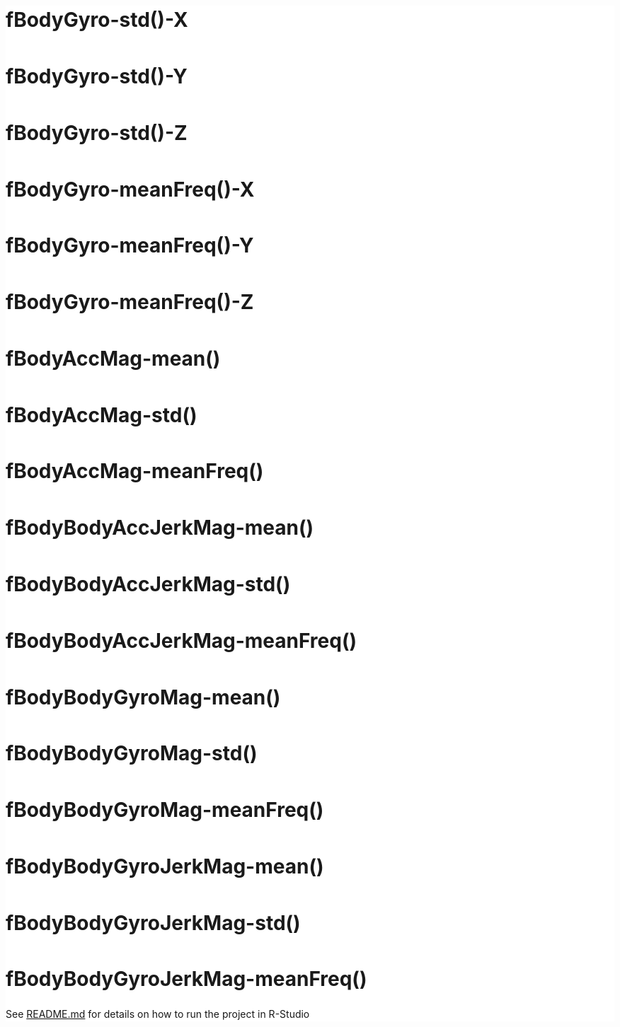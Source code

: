# fBodyGyro-std()-X
# fBodyGyro-std()-Y
# fBodyGyro-std()-Z
# fBodyGyro-meanFreq()-X
# fBodyGyro-meanFreq()-Y
# fBodyGyro-meanFreq()-Z
# fBodyAccMag-mean()
# fBodyAccMag-std()
# fBodyAccMag-meanFreq()
# fBodyBodyAccJerkMag-mean()
# fBodyBodyAccJerkMag-std()
# fBodyBodyAccJerkMag-meanFreq()
# fBodyBodyGyroMag-mean()
# fBodyBodyGyroMag-std()
# fBodyBodyGyroMag-meanFreq()
# fBodyBodyGyroJerkMag-mean()
# fBodyBodyGyroJerkMag-std()
# fBodyBodyGyroJerkMag-meanFreq()

See [README.md](README.md) for details on how to run the project in R-Studio
